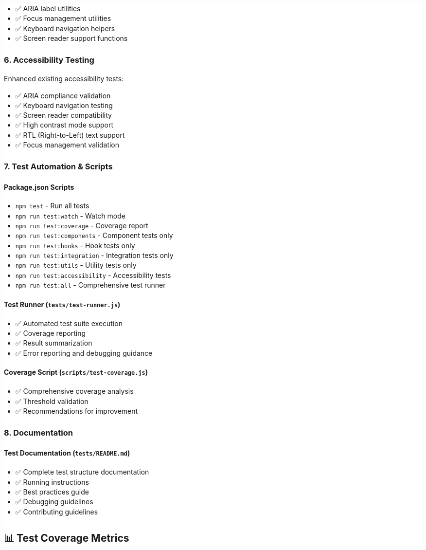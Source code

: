 - ✅ ARIA label utilities
- ✅ Focus management utilities
- ✅ Keyboard navigation helpers
- ✅ Screen reader support functions

### 6. Accessibility Testing

Enhanced existing accessibility tests:

- ✅ ARIA compliance validation
- ✅ Keyboard navigation testing
- ✅ Screen reader compatibility
- ✅ High contrast mode support
- ✅ RTL (Right-to-Left) text support
- ✅ Focus management validation

### 7. Test Automation & Scripts

#### Package.json Scripts

- `npm test` - Run all tests
- `npm run test:watch` - Watch mode
- `npm run test:coverage` - Coverage report
- `npm run test:components` - Component tests only
- `npm run test:hooks` - Hook tests only
- `npm run test:integration` - Integration tests only
- `npm run test:utils` - Utility tests only
- `npm run test:accessibility` - Accessibility tests
- `npm run test:all` - Comprehensive test runner

#### Test Runner (`tests/test-runner.js`)

- ✅ Automated test suite execution
- ✅ Coverage reporting
- ✅ Result summarization
- ✅ Error reporting and debugging guidance

#### Coverage Script (`scripts/test-coverage.js`)

- ✅ Comprehensive coverage analysis
- ✅ Threshold validation
- ✅ Recommendations for improvement

### 8. Documentation

#### Test Documentation (`tests/README.md`)

- ✅ Complete test structure documentation
- ✅ Running instructions
- ✅ Best practices guide
- ✅ Debugging guidelines
- ✅ Contributing guidelines

## 📊 Test Coverage Metrics
